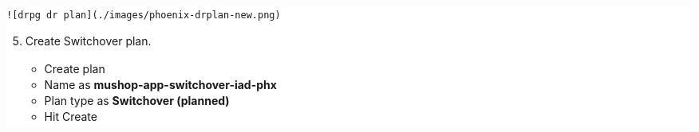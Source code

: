     ![drpg dr plan](./images/phoenix-drplan-new.png)

5.  Create Switchover plan. 

    - Create plan
    - Name as **mushop-app-switchover-iad-phx**
    - Plan type as **Switchover (planned)**
    - Hit Create
